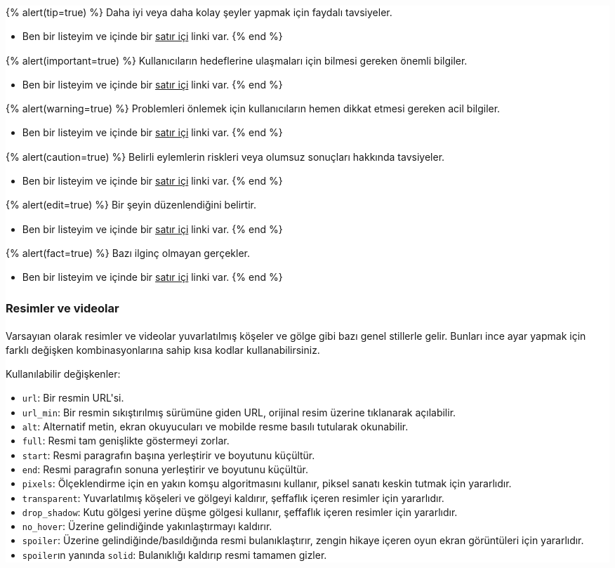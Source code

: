 {% alert(tip=true) %}
Daha iyi veya daha kolay şeyler yapmak için faydalı tavsiyeler.

- Ben bir listeyim ve içinde bir [satır içi](https://example.org) linki var.
{% end %}

{% alert(important=true) %}
Kullanıcıların hedeflerine ulaşmaları için bilmesi gereken önemli bilgiler.

- Ben bir listeyim ve içinde bir [satır içi](https://example.org) linki var.
{% end %}

{% alert(warning=true) %}
Problemleri önlemek için kullanıcıların hemen dikkat etmesi gereken acil bilgiler.

- Ben bir listeyim ve içinde bir [satır içi](https://example.org) linki var.
{% end %}

{% alert(caution=true) %}
Belirli eylemlerin riskleri veya olumsuz sonuçları hakkında tavsiyeler.

- Ben bir listeyim ve içinde bir [satır içi](https://example.org) linki var.
{% end %}

{% alert(edit=true) %}
Bir şeyin düzenlendiğini belirtir.

- Ben bir listeyim ve içinde bir [satır içi](https://example.org) linki var.
{% end %}

{% alert(fact=true) %}
Bazı ilginç olmayan gerçekler.

- Ben bir listeyim ve içinde bir [satır içi](https://example.org) linki var.
{% end %}

### Resimler ve videolar

Varsayıan olarak resimler ve videolar yuvarlatılmış köşeler ve gölge gibi bazı genel stillerle gelir. Bunları ince ayar yapmak için farklı değişken kombinasyonlarına sahip kısa kodlar kullanabilirsiniz.

Kullanılabilir değişkenler:

- `url`: Bir resmin URL'si.
- `url_min`: Bir resmin sıkıştırılmış sürümüne giden URL, orijinal resim üzerine tıklanarak açılabilir.
- `alt`: Alternatif metin, ekran okuyucuları ve mobilde resme basılı tutularak okunabilir.
- `full`: Resmi tam genişlikte göstermeyi zorlar.
- `start`: Resmi paragrafın başına yerleştirir ve boyutunu küçültür.
- `end`: Resmi paragrafın sonuna yerleştirir ve boyutunu küçültür.
- `pixels`: Ölçeklendirme için en yakın komşu algoritmasını kullanır, piksel sanatı keskin tutmak için yararlıdır.
- `transparent`: Yuvarlatılmış köşeleri ve gölgeyi kaldırır, şeffaflık içeren resimler için yararlıdır.
- `drop_shadow`: Kutu gölgesi yerine düşme gölgesi kullanır, şeffaflık içeren resimler için yararlıdır.
- `no_hover`: Üzerine gelindiğinde yakınlaştırmayı kaldırır.
- `spoiler`: Üzerine gelindiğinde/basıldığında resmi bulanıklaştırır, zengin hikaye içeren oyun ekran görüntüleri için yararlıdır.
- `spoiler`ın yanında `solid`: Bulanıklığı kaldırıp resmi tamamen gizler.
